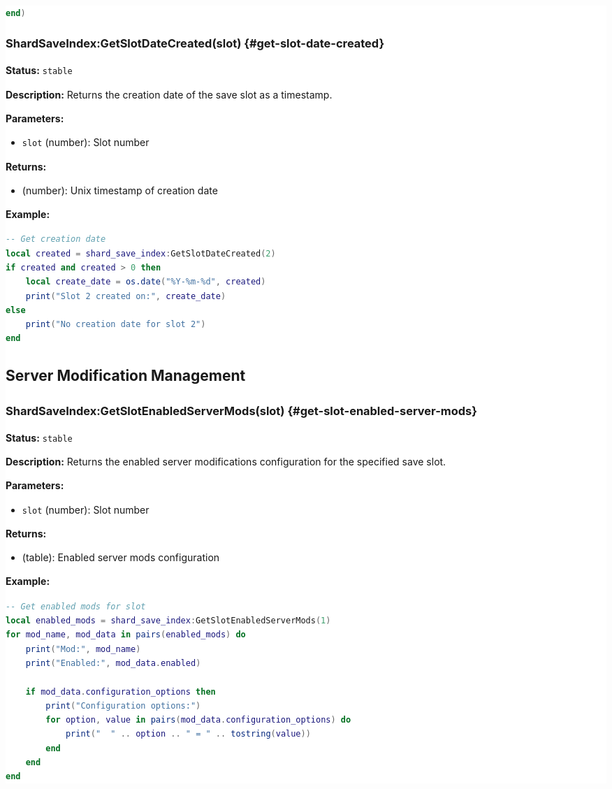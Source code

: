 ```lua
end)
```

### ShardSaveIndex:GetSlotDateCreated(slot) {#get-slot-date-created}

**Status:** `stable`

**Description:**
Returns the creation date of the save slot as a timestamp.

**Parameters:**
- `slot` (number): Slot number

**Returns:**
- (number): Unix timestamp of creation date

**Example:**
```lua
-- Get creation date
local created = shard_save_index:GetSlotDateCreated(2)
if created and created > 0 then
    local create_date = os.date("%Y-%m-%d", created)
    print("Slot 2 created on:", create_date)
else
    print("No creation date for slot 2")
end
```

## Server Modification Management

### ShardSaveIndex:GetSlotEnabledServerMods(slot) {#get-slot-enabled-server-mods}

**Status:** `stable`

**Description:**
Returns the enabled server modifications configuration for the specified save slot.

**Parameters:**
- `slot` (number): Slot number

**Returns:**
- (table): Enabled server mods configuration

**Example:**
```lua
-- Get enabled mods for slot
local enabled_mods = shard_save_index:GetSlotEnabledServerMods(1)
for mod_name, mod_data in pairs(enabled_mods) do
    print("Mod:", mod_name)
    print("Enabled:", mod_data.enabled)
    
    if mod_data.configuration_options then
        print("Configuration options:")
        for option, value in pairs(mod_data.configuration_options) do
            print("  " .. option .. " = " .. tostring(value))
        end
    end
end
```
